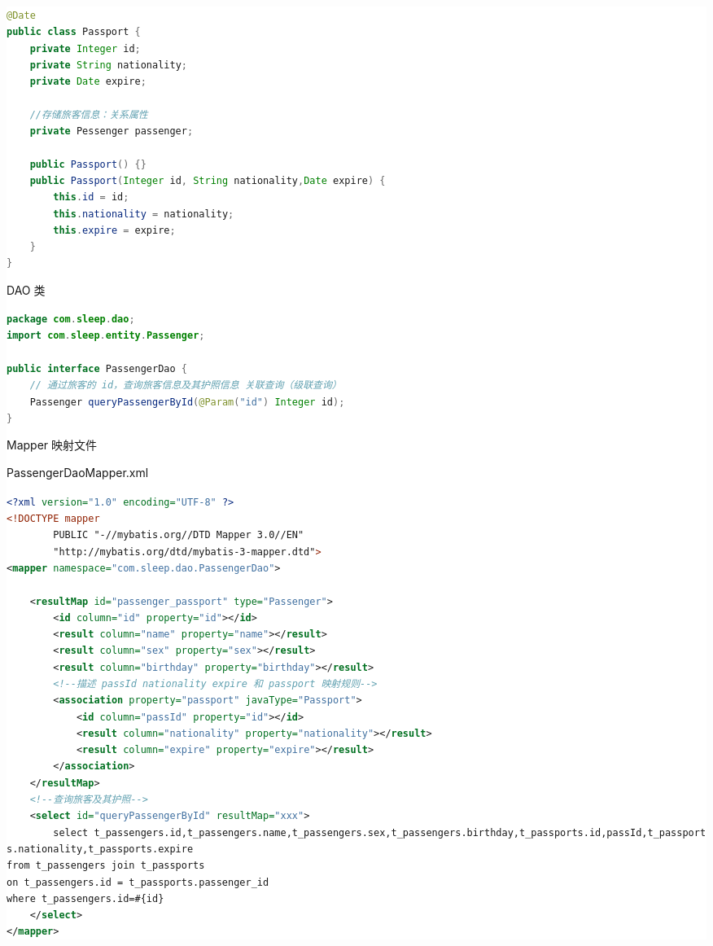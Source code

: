 ```java
@Date
public class Passport {
    private Integer id;
    private String nationality;
    private Date expire;

    //存储旅客信息：关系属性
    private Pessenger passenger;
    
    public Passport() {}
    public Passport(Integer id, String nationality,Date expire) {
        this.id = id;
        this.nationality = nationality;
        this.expire = expire;
    }
}
```

DAO 类

```java
package com.sleep.dao;
import com.sleep.entity.Passenger;

public interface PassengerDao {
    // 通过旅客的 id，查询旅客信息及其护照信息 关联查询（级联查询）
    Passenger queryPassengerById(@Param("id") Integer id);
}
```

Mapper 映射文件

PassengerDaoMapper.xml

```xml
<?xml version="1.0" encoding="UTF-8" ?>
<!DOCTYPE mapper
        PUBLIC "-//mybatis.org//DTD Mapper 3.0//EN"
        "http://mybatis.org/dtd/mybatis-3-mapper.dtd">
<mapper namespace="com.sleep.dao.PassengerDao">
    
    <resultMap id="passenger_passport" type="Passenger">
    	<id column="id" property="id"></id>
        <result column="name" property="name"></result>
        <result column="sex" property="sex"></result>
        <result column="birthday" property="birthday"></result>
        <!--描述 passId nationality expire 和 passport 映射规则-->
        <association property="passport" javaType="Passport">
        	<id column="passId" property="id"></id>
            <result column="nationality" property="nationality"></result>
            <result column="expire" property="expire"></result>
        </association>
    </resultMap>
    <!--查询旅客及其护照-->
	<select id="queryPassengerById" resultMap="xxx">
    	select t_passengers.id,t_passengers.name,t_passengers.sex,t_passengers.birthday,t_passports.id,passId,t_passports.nationality,t_passports.expire
from t_passengers join t_passports
on t_passengers.id = t_passports.passenger_id
where t_passengers.id=#{id}
    </select>
</mapper>
```
